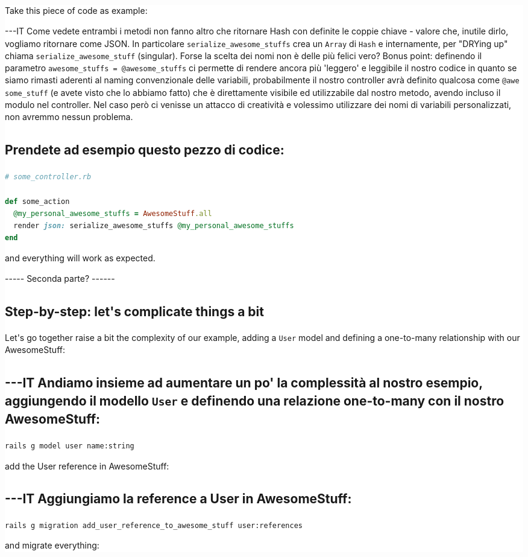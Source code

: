Take this piece of code as example:


---IT
Come vedete entrambi i metodi non fanno altro che ritornare Hash con definite le coppie chiave - valore che, inutile dirlo, vogliamo ritornare come JSON. In particolare ```serialize_awesome_stuffs``` crea un ```Array``` di ```Hash``` e internamente, per "DRYing up" chiama ```serialize_awesome_stuff``` (singular). Forse la scelta dei nomi non è delle più felici vero?  Bonus point: definendo il parametro ```awesome_stuffs = @awesome_stuffs``` ci permette di rendere ancora più 'leggero' e leggibile il nostro codice in quanto se siamo rimasti aderenti al naming convenzionale delle variabili, probabilmente il nostro controller avrà definito qualcosa come  ```@awesome_stuff``` (e avete visto che lo abbiamo fatto) che è direttamente visibile ed utilizzabile dal nostro metodo, avendo incluso il modulo nel controller. Nel caso però ci venisse un attacco di creatività e volessimo utilizzare dei nomi di variabili personalizzati, non avremmo nessun problema.

Prendete ad esempio questo pezzo di codice:
---

~~~ruby
# some_controller.rb

def some_action
  @my_personal_awesome_stuffs = AwesomeStuff.all
  render json: serialize_awesome_stuffs @my_personal_awesome_stuffs
end
~~~

and everything will work as expected.

----- Seconda parte? ------

## Step-by-step: let's complicate things a bit 

Let's go together raise a bit the complexity of our example, adding a ```User``` model and defining a one-to-many relationship with our AwesomeStuff:

---IT
Andiamo insieme ad aumentare un po' la complessità al nostro esempio, aggiungendo il modello ```User``` e definendo una relazione one-to-many con il nostro AwesomeStuff:
---

~~~bash
rails g model user name:string
~~~

add the User reference in AwesomeStuff:

---IT
Aggiungiamo la reference a User in AwesomeStuff:
---

~~~bash
rails g migration add_user_reference_to_awesome_stuff user:references
~~~

and migrate everything:
